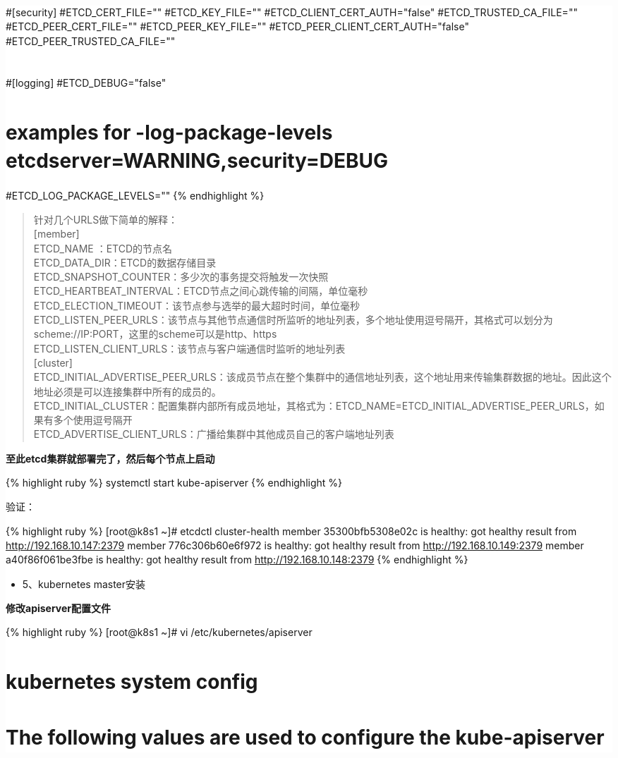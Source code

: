 #
#[security]
#ETCD_CERT_FILE=""
#ETCD_KEY_FILE=""
#ETCD_CLIENT_CERT_AUTH="false"
#ETCD_TRUSTED_CA_FILE=""
#ETCD_PEER_CERT_FILE=""
#ETCD_PEER_KEY_FILE=""
#ETCD_PEER_CLIENT_CERT_AUTH="false"
#ETCD_PEER_TRUSTED_CA_FILE=""
#
#[logging]
#ETCD_DEBUG="false"
# examples for -log-package-levels etcdserver=WARNING,security=DEBUG
#ETCD_LOG_PACKAGE_LEVELS=""
{% endhighlight %}

> 针对几个URLS做下简单的解释：  
> [member]  
> ETCD_NAME ：ETCD的节点名  
> ETCD_DATA_DIR：ETCD的数据存储目录  
> ETCD_SNAPSHOT_COUNTER：多少次的事务提交将触发一次快照  
> ETCD_HEARTBEAT_INTERVAL：ETCD节点之间心跳传输的间隔，单位毫秒  
> ETCD_ELECTION_TIMEOUT：该节点参与选举的最大超时时间，单位毫秒  
> ETCD_LISTEN_PEER_URLS：该节点与其他节点通信时所监听的地址列表，多个地址使用逗号隔开，其格式可以划分为scheme://IP:PORT，这里的scheme可以是http、https  
> ETCD_LISTEN_CLIENT_URLS：该节点与客户端通信时监听的地址列表  
> [cluster]  
> ETCD_INITIAL_ADVERTISE_PEER_URLS：该成员节点在整个集群中的通信地址列表，这个地址用来传输集群数据的地址。因此这个地址必须是可以连接集群中所有的成员的。  
> ETCD_INITIAL_CLUSTER：配置集群内部所有成员地址，其格式为：ETCD_NAME=ETCD_INITIAL_ADVERTISE_PEER_URLS，如果有多个使用逗号隔开  
> ETCD_ADVERTISE_CLIENT_URLS：广播给集群中其他成员自己的客户端地址列表  

**至此etcd集群就部署完了，然后每个节点上启动**

{% highlight ruby %}
systemctl start kube-apiserver
{% endhighlight %}

验证：  

{% highlight ruby %}
[root@k8s1 ~]# etcdctl cluster-health
member 35300bfb5308e02c is healthy: got healthy result from http://192.168.10.147:2379
member 776c306b60e6f972 is healthy: got healthy result from http://192.168.10.149:2379
member a40f86f061be3fbe is healthy: got healthy result from http://192.168.10.148:2379
{% endhighlight %}

* 5、kubernetes master安装

**修改apiserver配置文件**  

{% highlight ruby %}
[root@k8s1 ~]# vi /etc/kubernetes/apiserver
###
# kubernetes system config
#
# The following values are used to configure the kube-apiserver
#
